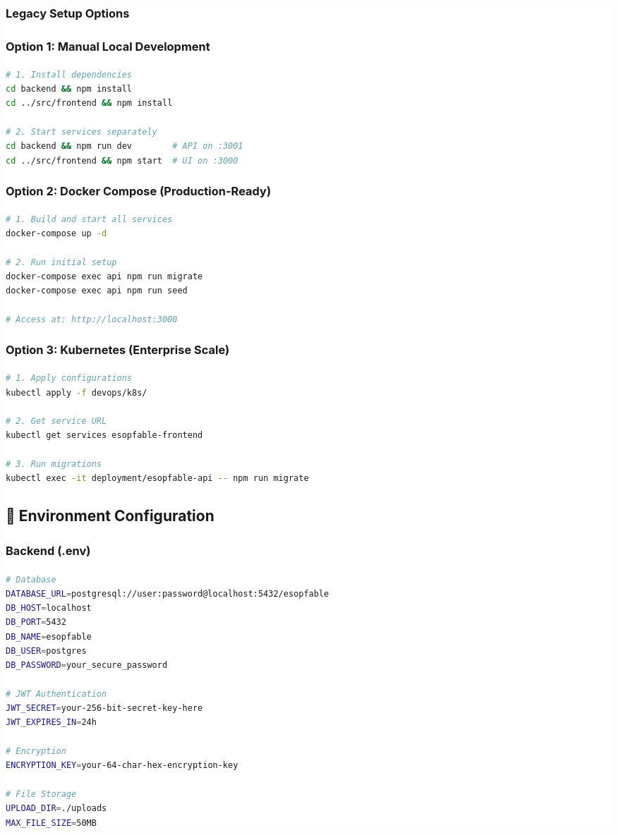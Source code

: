 ### **Legacy Setup Options**

### Option 1: Manual Local Development

```bash
# 1. Install dependencies
cd backend && npm install
cd ../src/frontend && npm install

# 2. Start services separately
cd backend && npm run dev        # API on :3001
cd ../src/frontend && npm start  # UI on :3000
```

### Option 2: Docker Compose (Production-Ready)

```bash
# 1. Build and start all services
docker-compose up -d

# 2. Run initial setup
docker-compose exec api npm run migrate
docker-compose exec api npm run seed

# Access at: http://localhost:3000
```

### Option 3: Kubernetes (Enterprise Scale)

```bash
# 1. Apply configurations
kubectl apply -f devops/k8s/

# 2. Get service URL
kubectl get services esopfable-frontend

# 3. Run migrations
kubectl exec -it deployment/esopfable-api -- npm run migrate
```

## 🔧 Environment Configuration

### Backend (.env)

```bash
# Database
DATABASE_URL=postgresql://user:password@localhost:5432/esopfable
DB_HOST=localhost
DB_PORT=5432
DB_NAME=esopfable
DB_USER=postgres
DB_PASSWORD=your_secure_password

# JWT Authentication
JWT_SECRET=your-256-bit-secret-key-here
JWT_EXPIRES_IN=24h

# Encryption
ENCRYPTION_KEY=your-64-char-hex-encryption-key

# File Storage
UPLOAD_DIR=./uploads
MAX_FILE_SIZE=50MB

```